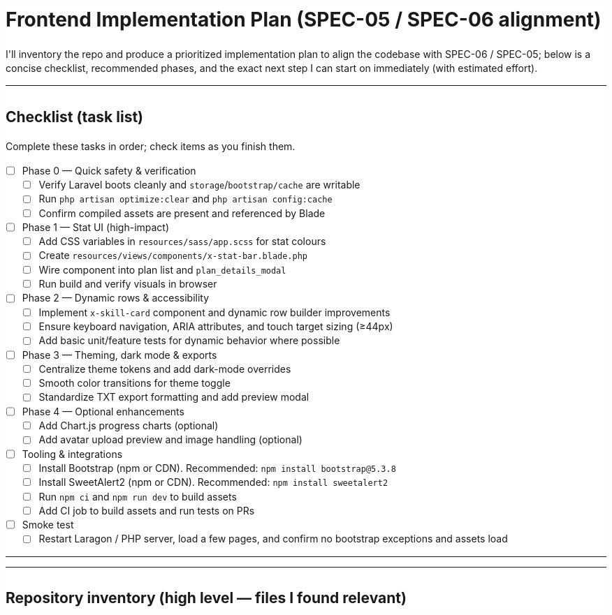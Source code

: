# Frontend Implementation Plan (SPEC-05 / SPEC-06 alignment)

I'll inventory the repo and produce a prioritized implementation plan to align the codebase with SPEC-06 / SPEC-05; below is a concise checklist, recommended phases, and the exact next step I can start on immediately (with estimated effort).

---

## Checklist (task list)

Complete these tasks in order; check items as you finish them.

- [ ] Phase 0 — Quick safety & verification
  - [ ] Verify Laravel boots cleanly and `storage`/`bootstrap/cache` are writable
  - [ ] Run `php artisan optimize:clear` and `php artisan config:cache`
  - [ ] Confirm compiled assets are present and referenced by Blade

- [ ] Phase 1 — Stat UI (high-impact)
  - [ ] Add CSS variables in `resources/sass/app.scss` for stat colours
  - [ ] Create `resources/views/components/x-stat-bar.blade.php`
  - [ ] Wire component into plan list and `plan_details_modal`
  - [ ] Run build and verify visuals in browser

- [ ] Phase 2 — Dynamic rows & accessibility
  - [ ] Implement `x-skill-card` component and dynamic row builder improvements
  - [ ] Ensure keyboard navigation, ARIA attributes, and touch target sizing (≥44px)
  - [ ] Add basic unit/feature tests for dynamic behavior where possible

- [ ] Phase 3 — Theming, dark mode & exports
  - [ ] Centralize theme tokens and add dark-mode overrides
  - [ ] Smooth color transitions for theme toggle
  - [ ] Standardize TXT export formatting and add preview modal

- [ ] Phase 4 — Optional enhancements
  - [ ] Add Chart.js progress charts (optional)
  - [ ] Add avatar upload preview and image handling (optional)

- [ ] Tooling & integrations
  - [ ] Install Bootstrap (npm or CDN). Recommended: `npm install bootstrap@5.3.8`
  - [ ] Install SweetAlert2 (npm or CDN). Recommended: `npm install sweetalert2`
  - [ ] Run `npm ci` and `npm run dev` to build assets
  - [ ] Add CI job to build assets and run tests on PRs

- [ ] Smoke test
  - [ ] Restart Laragon / PHP server, load a few pages, and confirm no bootstrap exceptions and assets load

---

---

## Repository inventory (high level — files I found relevant)
